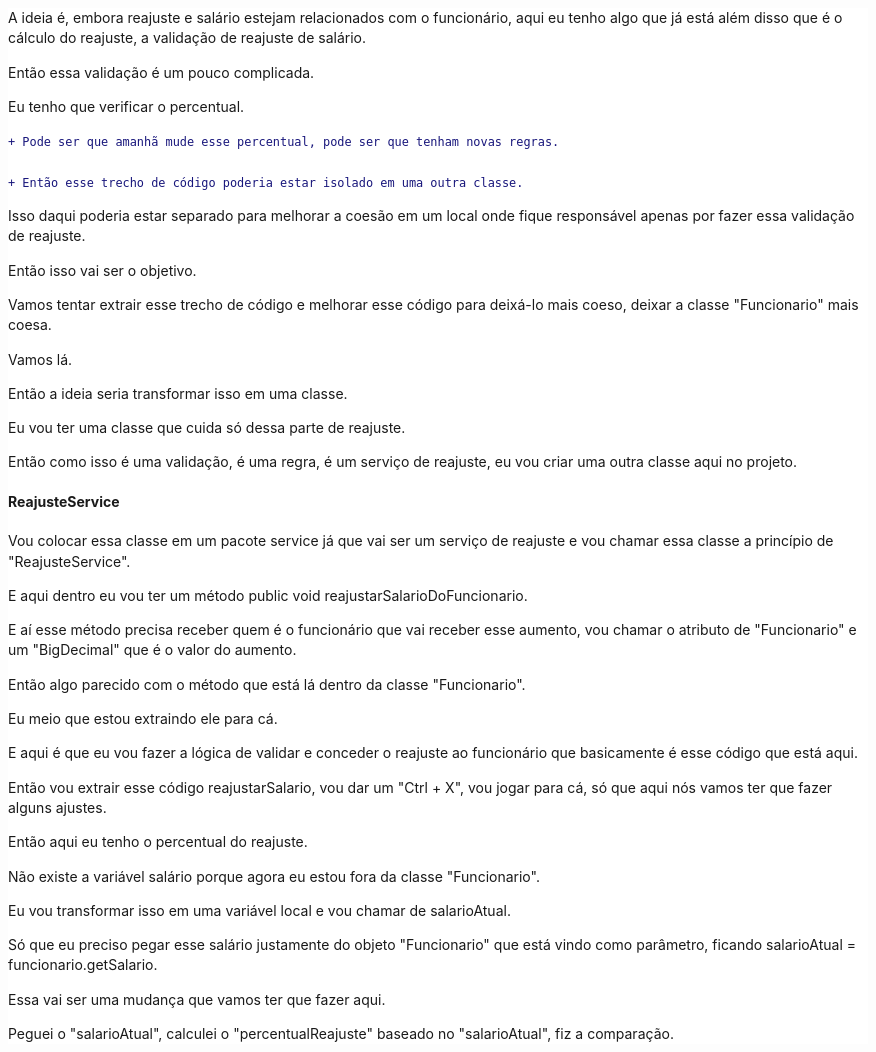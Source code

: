A ideia é, embora reajuste e salário estejam relacionados com o funcionário, aqui eu tenho algo que já está além disso que é o cálculo do reajuste, a validação de reajuste de salário. 

Então essa validação é um pouco complicada. 

Eu tenho que verificar o percentual.

```diff
+ Pode ser que amanhã mude esse percentual, pode ser que tenham novas regras. 

+ Então esse trecho de código poderia estar isolado em uma outra classe. 
```

Isso daqui poderia estar separado para melhorar a coesão em um local onde fique responsável apenas por fazer essa validação de reajuste. 

Então isso vai ser o objetivo.

Vamos tentar extrair esse trecho de código e melhorar esse código para deixá-lo mais coeso, deixar a classe "Funcionario" mais coesa. 

Vamos lá. 

Então a ideia seria transformar isso em uma classe. 

Eu vou ter uma classe que cuida só dessa parte de reajuste. 

Então como isso é uma validação, é uma regra, é um serviço de reajuste, eu vou criar uma outra classe aqui no projeto.

#### ReajusteService
Vou colocar essa classe em um pacote service já que vai ser um serviço de reajuste e vou chamar essa classe a princípio de "ReajusteService". 

E aqui dentro eu vou ter um método public void reajustarSalarioDoFuncionario. 

E aí esse método precisa receber quem é o funcionário que vai receber esse aumento, vou chamar o atributo de "Funcionario" e um "BigDecimal" que é o valor do aumento.

Então algo parecido com o método que está lá dentro da classe "Funcionario". 

Eu meio que estou extraindo ele para cá. 

E aqui é que eu vou fazer a lógica de validar e conceder o reajuste ao funcionário que basicamente é esse código que está aqui. 

Então vou extrair esse código reajustarSalario, vou dar um "Ctrl + X", vou jogar para cá, só que aqui nós vamos ter que fazer alguns ajustes.

Então aqui eu tenho o percentual do reajuste. 

Não existe a variável salário porque agora eu estou fora da classe "Funcionario".

Eu vou transformar isso em uma variável local e vou chamar de salarioAtual. 

Só que eu preciso pegar esse salário justamente do objeto "Funcionario" que está vindo como parâmetro, ficando salarioAtual = funcionario.getSalario.

Essa vai ser uma mudança que vamos ter que fazer aqui. 

Peguei o "salarioAtual", calculei o "percentualReajuste" baseado no "salarioAtual", fiz a comparação. 
